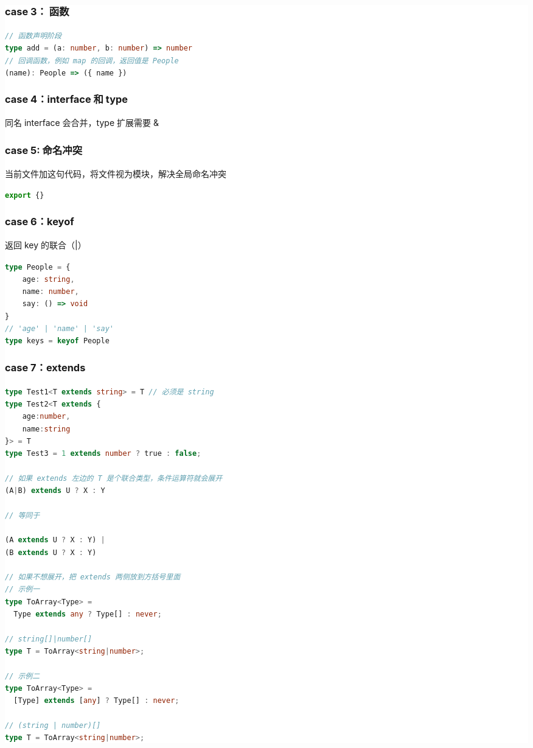 ### case 3： 函数

```typescript
// 函数声明阶段
type add = (a: number, b: number) => number
// 回调函数，例如 map 的回调，返回值是 People
(name): People => ({ name })
```

### case 4：interface 和 type
同名 interface 会合并，type 扩展需要 &

### case 5: 命名冲突
当前文件加这句代码，将文件视为模块，解决全局命名冲突
```typescript
export {}
```

### case 6：keyof
返回 key 的联合（|）
```typescript
type People = {
    age: string,
    name: number,
    say: () => void
}
// 'age' | 'name' | 'say'
type keys = keyof People 
```

### case 7：extends
```typescript
type Test1<T extends string> = T // 必须是 string
type Test2<T extends {
    age:number,
    name:string
}> = T
type Test3 = 1 extends number ? true : false;

// 如果 extends 左边的 T 是个联合类型，条件运算符就会展开
(A|B) extends U ? X : Y

// 等同于

(A extends U ? X : Y) |
(B extends U ? X : Y)

// 如果不想展开，把 extends 两侧放到方括号里面
// 示例一
type ToArray<Type> =
  Type extends any ? Type[] : never;

// string[]|number[]
type T = ToArray<string|number>;

// 示例二
type ToArray<Type> =
  [Type] extends [any] ? Type[] : never;

// (string | number)[]
type T = ToArray<string|number>;

```
